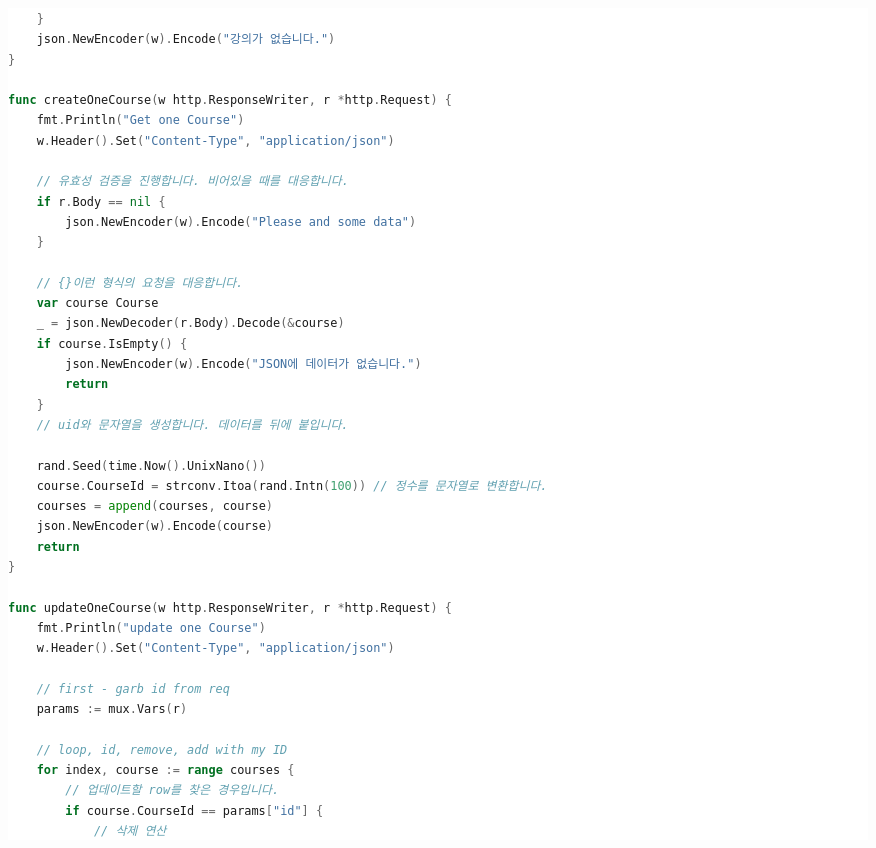 ```go
	}
	json.NewEncoder(w).Encode("강의가 없습니다.")
}

func createOneCourse(w http.ResponseWriter, r *http.Request) {
	fmt.Println("Get one Course")
	w.Header().Set("Content-Type", "application/json")

	// 유효성 검증을 진행합니다. 비어있을 때를 대응합니다.
	if r.Body == nil {
		json.NewEncoder(w).Encode("Please and some data")
	}

	// {}이런 형식의 요청을 대응합니다.
	var course Course
	_ = json.NewDecoder(r.Body).Decode(&course)
	if course.IsEmpty() {
		json.NewEncoder(w).Encode("JSON에 데이터가 없습니다.")
		return
	}
	// uid와 문자열을 생성합니다. 데이터를 뒤에 붙입니다.

	rand.Seed(time.Now().UnixNano())
	course.CourseId = strconv.Itoa(rand.Intn(100)) // 정수를 문자열로 변환합니다.
	courses = append(courses, course)
	json.NewEncoder(w).Encode(course)
	return
}

func updateOneCourse(w http.ResponseWriter, r *http.Request) {
	fmt.Println("update one Course")
	w.Header().Set("Content-Type", "application/json")

	// first - garb id from req
	params := mux.Vars(r)

	// loop, id, remove, add with my ID
	for index, course := range courses {
		// 업데이트할 row를 찾은 경우입니다.
		if course.CourseId == params["id"] {
			// 삭제 연산
